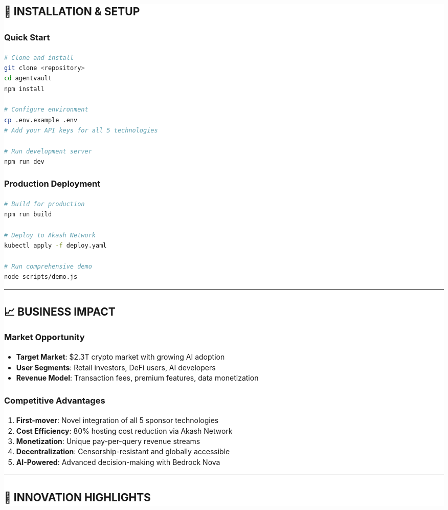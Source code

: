 
## 🔧 **INSTALLATION & SETUP**

### **Quick Start**
```bash
# Clone and install
git clone <repository>
cd agentvault
npm install

# Configure environment
cp .env.example .env
# Add your API keys for all 5 technologies

# Run development server
npm run dev
```

### **Production Deployment**
```bash
# Build for production
npm run build

# Deploy to Akash Network
kubectl apply -f deploy.yaml

# Run comprehensive demo
node scripts/demo.js
```

---

## 📈 **BUSINESS IMPACT**

### **Market Opportunity**
- **Target Market**: $2.3T crypto market with growing AI adoption
- **User Segments**: Retail investors, DeFi users, AI developers
- **Revenue Model**: Transaction fees, premium features, data monetization

### **Competitive Advantages**
1. **First-mover**: Novel integration of all 5 sponsor technologies
2. **Cost Efficiency**: 80% hosting cost reduction via Akash Network
3. **Monetization**: Unique pay-per-query revenue streams
4. **Decentralization**: Censorship-resistant and globally accessible
5. **AI-Powered**: Advanced decision-making with Bedrock Nova

---

## 🎯 **INNOVATION HIGHLIGHTS**

